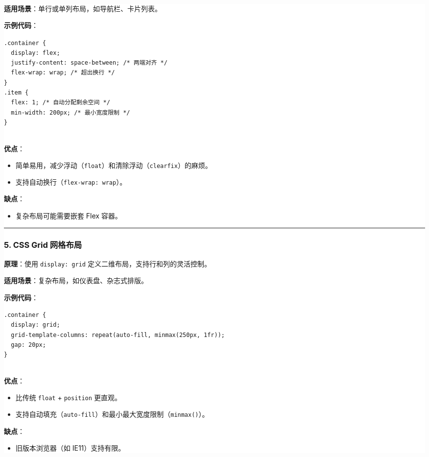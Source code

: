 **适用场景**：单行或单列布局，如导航栏、卡片列表。

**示例代码**：

```
.container {
  display: flex;
  justify-content: space-between; /* 两端对齐 */
  flex-wrap: wrap; /* 超出换行 */
}
.item {
  flex: 1; /* 自动分配剩余空间 */
  min-width: 200px; /* 最小宽度限制 */
}


```

**优点**：

*   简单易用，减少浮动（`float`）和清除浮动（`clearfix`）的麻烦。
    
*   支持自动换行（`flex-wrap: wrap`）。
    

**缺点**：

*   复杂布局可能需要嵌套 Flex 容器。
    

* * *

### **5. CSS Grid 网格布局**

**原理**：使用 `display: grid` 定义二维布局，支持行和列的灵活控制。

**适用场景**：复杂布局，如仪表盘、杂志式排版。

**示例代码**：

```
.container {
  display: grid;
  grid-template-columns: repeat(auto-fill, minmax(250px, 1fr));
  gap: 20px;
}


```

**优点**：

*   比传统 `float` + `position` 更直观。
    
*   支持自动填充（`auto-fill`）和最小最大宽度限制（`minmax()`）。
    

**缺点**：

*   旧版本浏览器（如 IE11）支持有限。
    